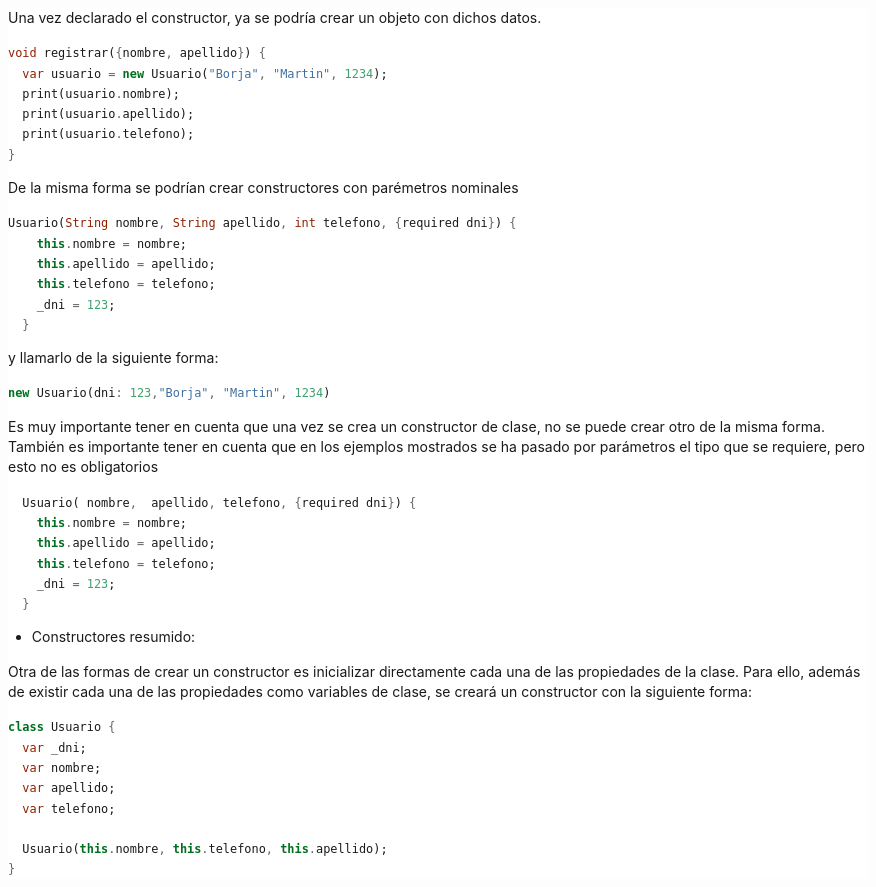 Una vez declarado el constructor, ya se podría crear un objeto con dichos datos.

```dart
void registrar({nombre, apellido}) {
  var usuario = new Usuario("Borja", "Martin", 1234);
  print(usuario.nombre);
  print(usuario.apellido);
  print(usuario.telefono);
}
```

De la misma forma se podrían crear constructores con parémetros nominales

```dart
Usuario(String nombre, String apellido, int telefono, {required dni}) {
    this.nombre = nombre;
    this.apellido = apellido;
    this.telefono = telefono;
    _dni = 123;
  }
```

y llamarlo de la siguiente forma:

```dart
new Usuario(dni: 123,"Borja", "Martin", 1234)
```

Es muy importante tener en cuenta que una vez se crea un constructor de clase, no se puede crear otro de la misma forma. También es importante tener en cuenta que en los ejemplos mostrados se ha pasado por parámetros el tipo que se requiere, pero esto no es obligatorios

```dart
  Usuario( nombre,  apellido, telefono, {required dni}) {
    this.nombre = nombre;
    this.apellido = apellido;
    this.telefono = telefono;
    _dni = 123;
  }
```

- Constructores resumido:

Otra de las formas de crear un constructor es inicializar directamente cada una de las propiedades de la clase. Para ello, además de existir cada una de las propiedades como variables de clase, se creará un constructor con la siguiente forma:

```dart
class Usuario {
  var _dni;
  var nombre;
  var apellido;
  var telefono;

  Usuario(this.nombre, this.telefono, this.apellido);
}
```
